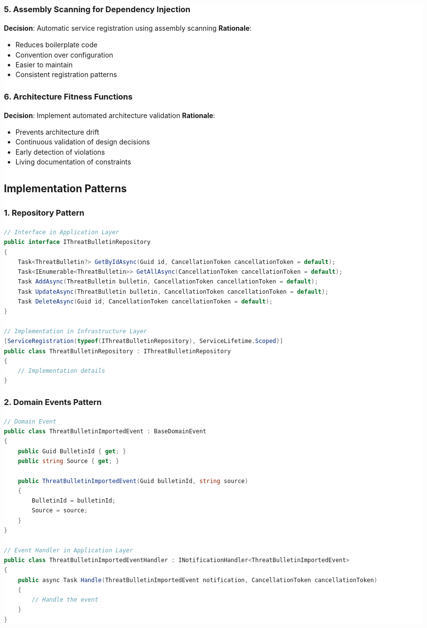### 5. Assembly Scanning for Dependency Injection
**Decision**: Automatic service registration using assembly scanning
**Rationale**:
- Reduces boilerplate code
- Convention over configuration
- Easier to maintain
- Consistent registration patterns

### 6. Architecture Fitness Functions
**Decision**: Implement automated architecture validation
**Rationale**:
- Prevents architecture drift
- Continuous validation of design decisions
- Early detection of violations
- Living documentation of constraints

## Implementation Patterns

### 1. Repository Pattern
```csharp
// Interface in Application Layer
public interface IThreatBulletinRepository
{
    Task<ThreatBulletin?> GetByIdAsync(Guid id, CancellationToken cancellationToken = default);
    Task<IEnumerable<ThreatBulletin>> GetAllAsync(CancellationToken cancellationToken = default);
    Task AddAsync(ThreatBulletin bulletin, CancellationToken cancellationToken = default);
    Task UpdateAsync(ThreatBulletin bulletin, CancellationToken cancellationToken = default);
    Task DeleteAsync(Guid id, CancellationToken cancellationToken = default);
}

// Implementation in Infrastructure Layer
[ServiceRegistration(typeof(IThreatBulletinRepository), ServiceLifetime.Scoped)]
public class ThreatBulletinRepository : IThreatBulletinRepository
{
    // Implementation details
}
```

### 2. Domain Events Pattern
```csharp
// Domain Event
public class ThreatBulletinImportedEvent : BaseDomainEvent
{
    public Guid BulletinId { get; }
    public string Source { get; }
    
    public ThreatBulletinImportedEvent(Guid bulletinId, string source)
    {
        BulletinId = bulletinId;
        Source = source;
    }
}

// Event Handler in Application Layer
public class ThreatBulletinImportedEventHandler : INotificationHandler<ThreatBulletinImportedEvent>
{
    public async Task Handle(ThreatBulletinImportedEvent notification, CancellationToken cancellationToken)
    {
        // Handle the event
    }
}
```